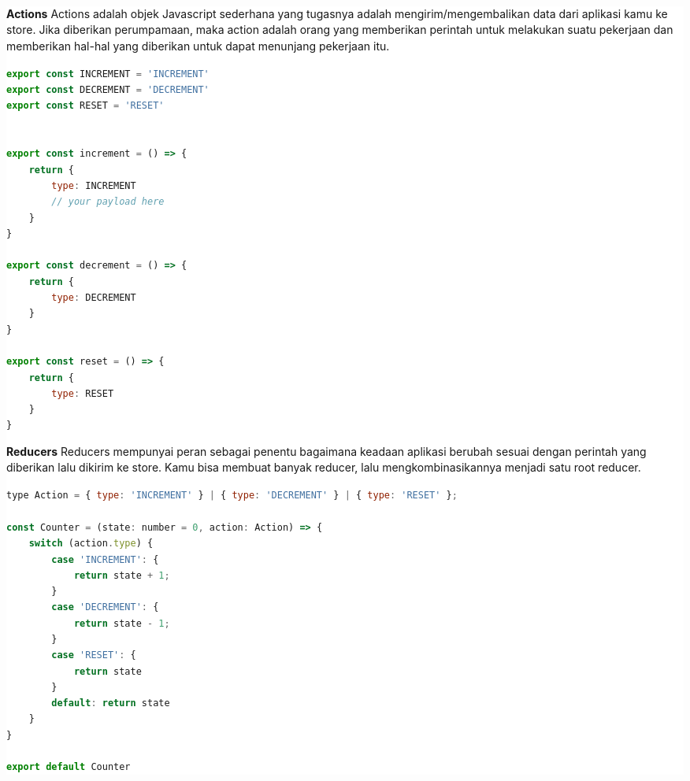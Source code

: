 **Actions**
Actions adalah objek Javascript sederhana yang tugasnya adalah mengirim/mengembalikan data dari aplikasi kamu ke store. Jika diberikan perumpamaan, maka action adalah orang yang memberikan perintah untuk melakukan suatu pekerjaan dan memberikan hal-hal yang diberikan untuk dapat menunjang pekerjaan itu.

```javascript
export const INCREMENT = 'INCREMENT'
export const DECREMENT = 'DECREMENT'
export const RESET = 'RESET'


export const increment = () => {
    return { 
        type: INCREMENT 
        // your payload here
    }
}

export const decrement = () => {
    return { 
        type: DECREMENT 
    }
}

export const reset = () => {
    return { 
        type: RESET 
    }
}
```

**Reducers**
Reducers mempunyai peran sebagai penentu bagaimana keadaan aplikasi berubah sesuai dengan perintah yang diberikan lalu dikirim ke store. Kamu bisa membuat banyak reducer, lalu mengkombinasikannya menjadi satu root reducer.

```javascript
type Action = { type: 'INCREMENT' } | { type: 'DECREMENT' } | { type: 'RESET' };

const Counter = (state: number = 0, action: Action) => {
    switch (action.type) {
        case 'INCREMENT': {
            return state + 1;
        }
        case 'DECREMENT': {
            return state - 1;
        }
        case 'RESET': {
            return state
        }
        default: return state
    }
}

export default Counter
```
